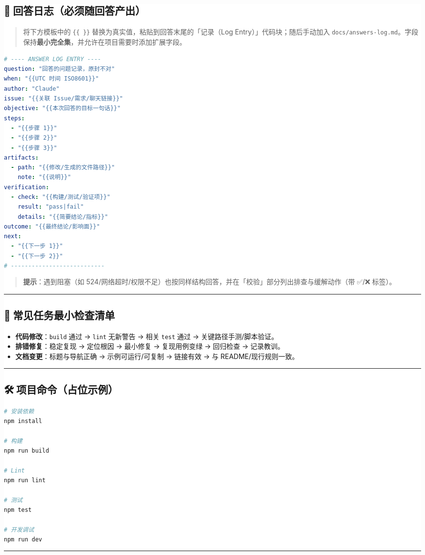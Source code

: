 


## 🧷 回答日志（必须随回答产出）

> 将下方模板中的 `{{ }}` 替换为真实值，粘贴到回答末尾的「记录（Log Entry）」代码块；随后手动加入 `docs/answers-log.md`。字段保持**最小完全集**，并允许在项目需要时添加扩展字段。

```yaml
# ---- ANSWER LOG ENTRY ----
question: "回答的问题记录，原封不对"
when: "{{UTC 时间 ISO8601}}"
author: "Claude"
issue: "{{关联 Issue/需求/聊天链接}}"
objective: "{{本次回答的目标一句话}}"
steps:
  - "{{步骤 1}}"
  - "{{步骤 2}}"
  - "{{步骤 3}}"
artifacts:
  - path: "{{修改/生成的文件路径}}"
    note: "{{说明}}"
verification:
  - check: "{{构建/测试/验证项}}"
    result: "pass|fail"
    details: "{{简要结论/指标}}"
outcome: "{{最终结论/影响面}}"
next:
  - "{{下一步 1}}"
  - "{{下一步 2}}"
# ---------------------------
```

> **提示**：遇到阻塞（如 524/网络超时/权限不足）也按同样结构回答，并在「校验」部分列出排查与缓解动作（带 ✅/❌ 标签）。

---

## 🧪 常见任务最小检查清单

* **代码修改**：`build` 通过 → `lint` 无新警告 → 相关 `test` 通过 → 关键路径手测/脚本验证。
* **排错修复**：稳定复现 → 定位根因 → 最小修复 → 复现用例变绿 → 回归检查 → 记录教训。
* **文档变更**：标题与导航正确 → 示例可运行/可复制 → 链接有效 → 与 README/现行规则一致。

---

## 🛠️ 项目命令（占位示例）

```bash
# 安装依赖
npm install

# 构建
npm run build

# Lint
npm run lint

# 测试
npm test

# 开发调试
npm run dev
```

---